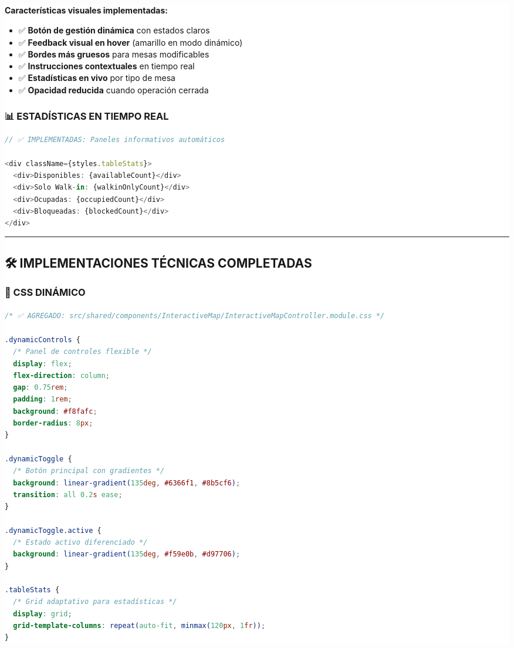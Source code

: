 **Características visuales implementadas:**
- ✅ **Botón de gestión dinámica** con estados claros
- ✅ **Feedback visual en hover** (amarillo en modo dinámico)
- ✅ **Bordes más gruesos** para mesas modificables
- ✅ **Instrucciones contextuales** en tiempo real
- ✅ **Estadísticas en vivo** por tipo de mesa
- ✅ **Opacidad reducida** cuando operación cerrada

### **📊 ESTADÍSTICAS EN TIEMPO REAL**
```javascript
// ✅ IMPLEMENTADAS: Paneles informativos automáticos

<div className={styles.tableStats}>
  <div>Disponibles: {availableCount}</div>
  <div>Solo Walk-in: {walkinOnlyCount}</div>
  <div>Ocupadas: {occupiedCount}</div>
  <div>Bloqueadas: {blockedCount}</div>
</div>
```

---

## 🛠️ **IMPLEMENTACIONES TÉCNICAS COMPLETADAS**

### **🎨 CSS DINÁMICO**
```css
/* ✅ AGREGADO: src/shared/components/InteractiveMap/InteractiveMapController.module.css */

.dynamicControls {
  /* Panel de controles flexible */
  display: flex;
  flex-direction: column;
  gap: 0.75rem;
  padding: 1rem;
  background: #f8fafc;
  border-radius: 8px;
}

.dynamicToggle {
  /* Botón principal con gradientes */
  background: linear-gradient(135deg, #6366f1, #8b5cf6);
  transition: all 0.2s ease;
}

.dynamicToggle.active {
  /* Estado activo diferenciado */
  background: linear-gradient(135deg, #f59e0b, #d97706);
}

.tableStats {
  /* Grid adaptativo para estadísticas */
  display: grid;
  grid-template-columns: repeat(auto-fit, minmax(120px, 1fr));
}
```
